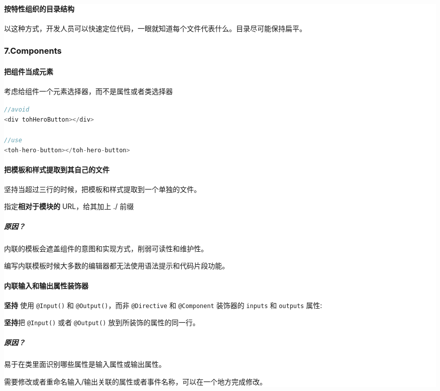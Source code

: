 #### 按特性组织的目录结构

以这种方式，开发人员可以快速定位代码，一眼就知道每个文件代表什么。目录尽可能保持扁平。

### 7.Components

#### 把组件当成元素

考虑给组件一个元素选择器，而不是属性或者类选择器

```typescript
//avoid
<div tohHeroButton></div>

//use
<toh-hero-button></toh-hero-button>
```

#### 把模板和样式提取到其自己的文件

坚持当超过三行的时候，把模板和样式提取到一个单独的文件。

指定**相对于模块的** URL，给其加上 ./ 前缀

##### 原因？

内联的模板会遮盖组件的意图和实现方式，削弱可读性和维护性。

编写内联模板时候大多数的编辑器都无法使用语法提示和代码片段功能。

#### 内联输入和输出属性装饰器

**坚持** 使用 `@Input()` 和 `@Output()`，而非 `@Directive` 和 `@Component` 装饰器的 `inputs` 和 `outputs` 属性:

**坚持**把 `@Input()` 或者 `@Output()` 放到所装饰的属性的同一行。

##### 原因？

易于在类里面识别哪些属性是输入属性或输出属性。

需要修改或者重命名输入/输出关联的属性或者事件名称，可以在一个地方完成修改。

